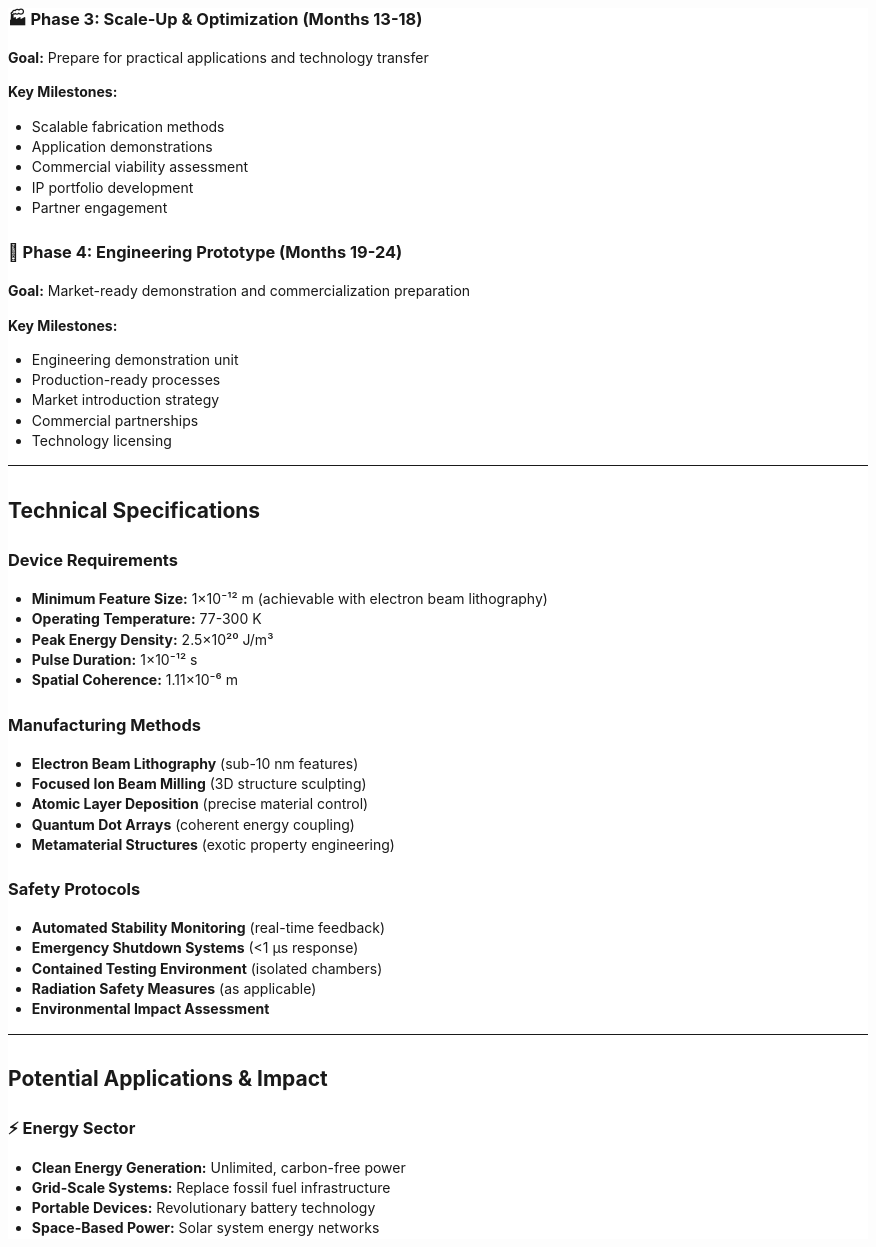 ### 🏭 Phase 3: Scale-Up & Optimization (Months 13-18)
**Goal:** Prepare for practical applications and technology transfer

**Key Milestones:**
- Scalable fabrication methods
- Application demonstrations
- Commercial viability assessment
- IP portfolio development
- Partner engagement

### 🌟 Phase 4: Engineering Prototype (Months 19-24)
**Goal:** Market-ready demonstration and commercialization preparation

**Key Milestones:**
- Engineering demonstration unit
- Production-ready processes
- Market introduction strategy
- Commercial partnerships
- Technology licensing

---

## Technical Specifications

### Device Requirements
- **Minimum Feature Size:** 1×10⁻¹² m (achievable with electron beam lithography)
- **Operating Temperature:** 77-300 K
- **Peak Energy Density:** 2.5×10²⁰ J/m³
- **Pulse Duration:** 1×10⁻¹² s
- **Spatial Coherence:** 1.11×10⁻⁶ m

### Manufacturing Methods
- **Electron Beam Lithography** (sub-10 nm features)
- **Focused Ion Beam Milling** (3D structure sculpting)
- **Atomic Layer Deposition** (precise material control)
- **Quantum Dot Arrays** (coherent energy coupling)
- **Metamaterial Structures** (exotic property engineering)

### Safety Protocols
- **Automated Stability Monitoring** (real-time feedback)
- **Emergency Shutdown Systems** (<1 μs response)
- **Contained Testing Environment** (isolated chambers)
- **Radiation Safety Measures** (as applicable)
- **Environmental Impact Assessment**

---

## Potential Applications & Impact

### ⚡ Energy Sector
- **Clean Energy Generation:** Unlimited, carbon-free power
- **Grid-Scale Systems:** Replace fossil fuel infrastructure
- **Portable Devices:** Revolutionary battery technology
- **Space-Based Power:** Solar system energy networks
